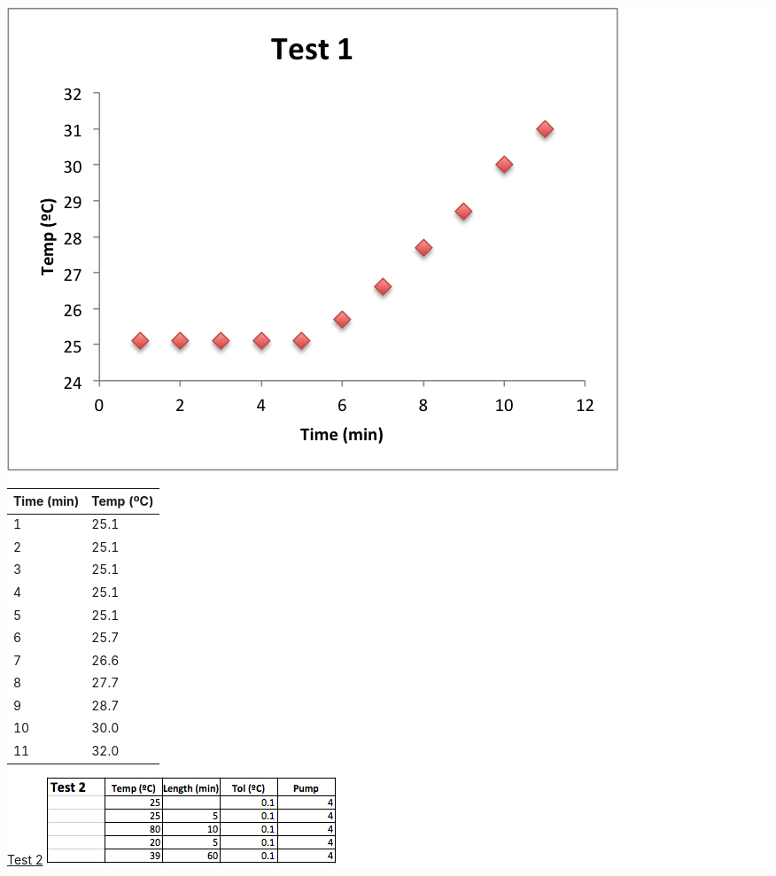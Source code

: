 ![test1](https://github.com/HannahHChu/Notebooks/blob/master/Images/static_protocol_t1.png)

| Time (min) | Temp (ºC) |
| -- 		 | --------- |
| 1  		 | 25.1  |
| 2  		 | 25.1  |
| 3  		 | 25.1  |
| 4  		 | 25.1  |
| 5  		 | 25.1  |
| 6  		 | 25.7  |
| 7  		 | 26.6  |
| 8  		 | 27.7  |
| 9  		 | 28.7  |
| 10		 | 30.0  |
| 11 		 | 32.0  |

<u>Test 2</u>
![test2c](https://github.com/HannahHChu/Notebooks/blob/master/Images/test2chart.png)